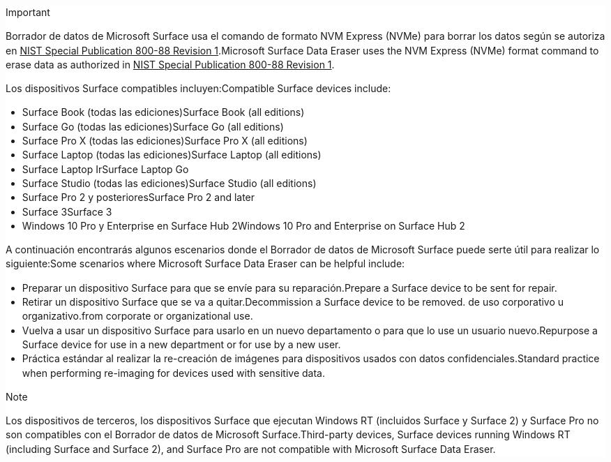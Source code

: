 >[!IMPORTANT]
><span data-ttu-id="ce1f5-110">Borrador de datos de Microsoft Surface usa el comando de formato NVM Express (NVMe) para borrar los datos según se autoriza en [NIST Special Publication 800-88 Revision 1](http://nvlpubs.nist.gov/nistpubs/SpecialPublications/NIST.SP.800-88r1.pdf).</span><span class="sxs-lookup"><span data-stu-id="ce1f5-110">Microsoft Surface Data Eraser uses the NVM Express (NVMe) format command to erase data as authorized in [NIST Special Publication 800-88 Revision 1](http://nvlpubs.nist.gov/nistpubs/SpecialPublications/NIST.SP.800-88r1.pdf).</span></span>

<span data-ttu-id="ce1f5-111">Los dispositivos Surface compatibles incluyen:</span><span class="sxs-lookup"><span data-stu-id="ce1f5-111">Compatible Surface devices include:</span></span>

- <span data-ttu-id="ce1f5-112">Surface Book (todas las ediciones)</span><span class="sxs-lookup"><span data-stu-id="ce1f5-112">Surface Book (all editions)</span></span>
- <span data-ttu-id="ce1f5-113">Surface Go (todas las ediciones)</span><span class="sxs-lookup"><span data-stu-id="ce1f5-113">Surface Go (all editions)</span></span>
- <span data-ttu-id="ce1f5-114">Surface Pro X (todas las ediciones)</span><span class="sxs-lookup"><span data-stu-id="ce1f5-114">Surface Pro X (all editions)</span></span>
- <span data-ttu-id="ce1f5-115">Surface Laptop (todas las ediciones)</span><span class="sxs-lookup"><span data-stu-id="ce1f5-115">Surface Laptop (all editions)</span></span>
- <span data-ttu-id="ce1f5-116">Surface Laptop Ir</span><span class="sxs-lookup"><span data-stu-id="ce1f5-116">Surface Laptop Go</span></span>
- <span data-ttu-id="ce1f5-117">Surface Studio (todas las ediciones)</span><span class="sxs-lookup"><span data-stu-id="ce1f5-117">Surface Studio (all editions)</span></span>
- <span data-ttu-id="ce1f5-118">Surface Pro 2 y posteriores</span><span class="sxs-lookup"><span data-stu-id="ce1f5-118">Surface Pro 2 and later</span></span>
- <span data-ttu-id="ce1f5-119">Surface 3</span><span class="sxs-lookup"><span data-stu-id="ce1f5-119">Surface 3</span></span>
- <span data-ttu-id="ce1f5-120">Windows 10 Pro y Enterprise en Surface Hub 2</span><span class="sxs-lookup"><span data-stu-id="ce1f5-120">Windows 10 Pro and Enterprise on Surface Hub 2</span></span>

<span data-ttu-id="ce1f5-121">A continuación encontrarás algunos escenarios donde el Borrador de datos de Microsoft Surface puede serte útil para realizar lo siguiente:</span><span class="sxs-lookup"><span data-stu-id="ce1f5-121">Some scenarios where Microsoft Surface Data Eraser can be helpful include:</span></span>

- <span data-ttu-id="ce1f5-122">Preparar un dispositivo Surface para que se envíe para su reparación.</span><span class="sxs-lookup"><span data-stu-id="ce1f5-122">Prepare a Surface device to be sent for repair.</span></span>
- <span data-ttu-id="ce1f5-123">Retirar un dispositivo Surface que se va a quitar.</span><span class="sxs-lookup"><span data-stu-id="ce1f5-123">Decommission a Surface device to be removed.</span></span> <span data-ttu-id="ce1f5-124">de uso corporativo u organizativo.</span><span class="sxs-lookup"><span data-stu-id="ce1f5-124">from corporate or organizational use.</span></span>
- <span data-ttu-id="ce1f5-125">Vuelva a usar un dispositivo Surface para usarlo en un nuevo departamento o para que lo use un usuario nuevo.</span><span class="sxs-lookup"><span data-stu-id="ce1f5-125">Repurpose a Surface device for use in a new department or for use by a new user.</span></span>
- <span data-ttu-id="ce1f5-126">Práctica estándar al realizar la re-creación de imágenes para dispositivos usados con datos confidenciales.</span><span class="sxs-lookup"><span data-stu-id="ce1f5-126">Standard practice when performing re-imaging for devices used with sensitive data.</span></span>

>[!NOTE]
><span data-ttu-id="ce1f5-127">Los dispositivos de terceros, los dispositivos Surface que ejecutan Windows RT (incluidos Surface y Surface 2) y Surface Pro no son compatibles con el Borrador de datos de Microsoft Surface.</span><span class="sxs-lookup"><span data-stu-id="ce1f5-127">Third-party devices, Surface devices running Windows RT (including Surface and Surface 2), and Surface Pro are not compatible with Microsoft Surface Data Eraser.</span></span>
